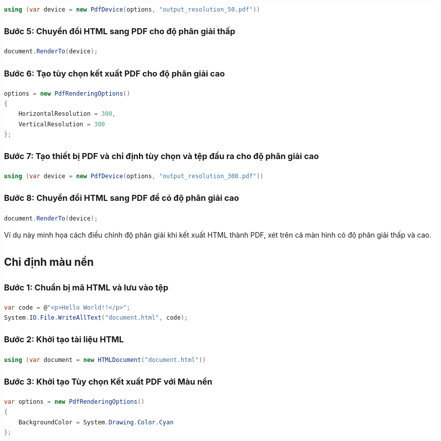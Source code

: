 ```csharp
using (var device = new PdfDevice(options, "output_resolution_50.pdf"))
```

### Bước 5: Chuyển đổi HTML sang PDF cho độ phân giải thấp

```csharp
document.RenderTo(device);
```

### Bước 6: Tạo tùy chọn kết xuất PDF cho độ phân giải cao

```csharp
options = new PdfRenderingOptions()
{
    HorizontalResolution = 300,
    VerticalResolution = 300
};
```

### Bước 7: Tạo thiết bị PDF và chỉ định tùy chọn và tệp đầu ra cho độ phân giải cao

```csharp
using (var device = new PdfDevice(options, "output_resolution_300.pdf"))
```

### Bước 8: Chuyển đổi HTML sang PDF để có độ phân giải cao

```csharp
document.RenderTo(device);
```

Ví dụ này minh họa cách điều chỉnh độ phân giải khi kết xuất HTML thành PDF, xét trên cả màn hình có độ phân giải thấp và cao.

## Chỉ định màu nền

### Bước 1: Chuẩn bị mã HTML và lưu vào tệp

```csharp
var code = @"<p>Hello World!!</p>";
System.IO.File.WriteAllText("document.html", code);
```

### Bước 2: Khởi tạo tài liệu HTML

```csharp
using (var document = new HTMLDocument("document.html"))
```

### Bước 3: Khởi tạo Tùy chọn Kết xuất PDF với Màu nền

```csharp
var options = new PdfRenderingOptions()
{
    BackgroundColor = System.Drawing.Color.Cyan
};
```
